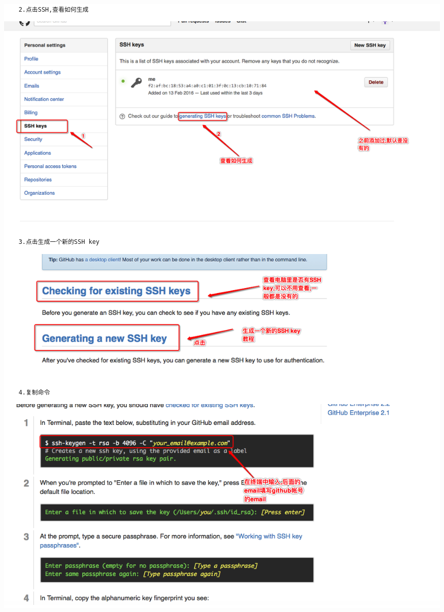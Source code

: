    	2.点击SSH,查看如何生成
![GIT](GIT/GIT126.png)

    	3.点击生成一个新的SSH key
![GIT](GIT/GIT127.png)

    	4.复制命令
![GIT](GIT/GIT128.png)
